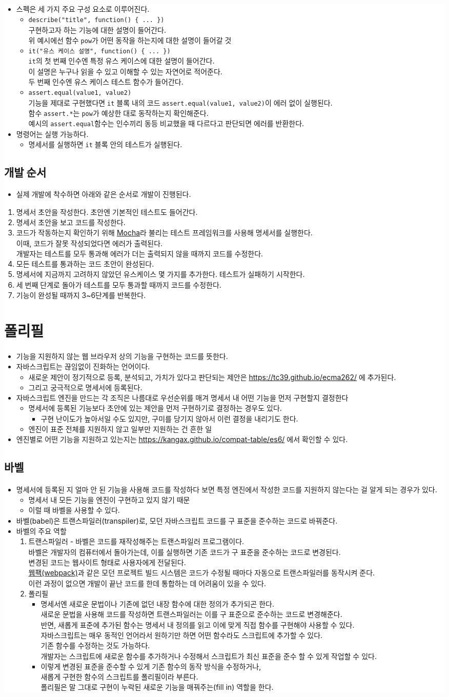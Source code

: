 - 스펙은 세 가지 주요 구성 요소로 이루어진다.
  - `describe("title", function() { ... })`  
    구현하고자 하는 기능에 대한 설명이 들어간다.  
    위 예시에선 함수 `pow`가 어떤 동작을 하는지에 대한 설명이 들어갈 것
  - `it("유스 케이스 설명", function() { ... })`  
    `it`의 첫 번째 인수엔 특정 유스 케이스에 대한 설명이 들어간다.  
    이 설명은 누구나 읽을 수 있고 이해할 수 있는 자연어로 적어준다.  
    두 번째 인수엔 유스 케이스 테스트 함수가 들어간다.
  - `assert.equal(value1, value2)`  
    기능을 제대로 구현했다면 `it` 블록 내의 코드 `assert.equal(value1, value2)`이 에러 없이 실행된다.  
    함수 `assert.*`는 `pow`가 예상한 대로 동작하는지 확인해준다.  
    예시의 `assert.equal`함수는 인수끼리 동등 비교했을 때 다르다고 판단되면 에러를 반환한다.
- 명령어는 실행 가능하다.
  - 명세서를 실행하면 `it` 블록 안의 테스트가 실행된다.

## 개발 순서

- 실제 개발에 착수하면 아래와 같은 순서로 개발이 진행된다.

1. 명세서 초안을 작성한다. 초안엔 기본적인 테스트도 들어간다.
2. 명세서 초안을 보고 코드를 작성한다.
3. 코드가 작동하는지 확인하기 위해 [Mocha](http://mochajs.org/)라 불리는 테스트 프레임워크를 사용해 명세서를 실행한다.  
   이때, 코드가 잘못 작성되었다면 에러가 출력된다.  
   개발자는 테스트를 모두 통과해 에러가 더는 출력되지 않을 때까지 코드를 수정한다.
4. 모든 테스트를 통과하는 코드 초안이 완성된다.
5. 명세서에 지금까지 고려하지 않았던 유스케이스 몇 가지를 추가한다. 테스트가 실패하기 시작한다.
6. 세 번째 단계로 돌아가 테스트를 모두 통과할 때까지 코드를 수정한다.
7. 기능이 완성될 때까지 3~6단계를 반복한다.

# 폴리필

- 기능을 지원하지 않는 웹 브라우저 상의 기능을 구현하는 코드를 뜻한다.
- 자바스크립트는 끊임없이 진화하는 언어이다.
  - 새로운 제안이 정기적으로 등록, 분석되고, 가치가 있다고 판단되는 제안은 https://tc39.github.io/ecma262/ 에 추가된다.
  - 그리고 궁극적으로 명세서에 등록된다.
- 자바스크립트 엔진을 만드는 각 조직은 나름대로 우선순위를 매겨 명세서 내 어떤 기능을 먼저 구현할지 결정한다
  - 명세서에 등록된 기능보다 초안에 있는 제안을 먼저 구현하기로 결정하는 경우도 있다.
    - 구현 난이도가 높아서일 수도 있지만, 구미를 당기지 않아서 이런 결정을 내리기도 한다.
  - 엔진이 표준 전체를 지원하지 않고 일부만 지원하는 건 흔한 일
- 엔진별로 어떤 기능을 지원하고 있는지는 https://kangax.github.io/compat-table/es6/ 에서 확인할 수 있다.

## 바벨

- 명세서에 등록된 지 얼마 안 된 기능을 사용해 코드를 작성하다 보면 특정 엔진에서 작성한 코드를 지원하지 않는다는 걸 알게 되는 경우가 있다.
  - 명세서 내 모든 기능을 엔진이 구현하고 있지 않기 때문
  - 이럴 때 바벨을 사용할 수 있다.
- 바벨(babel)은 트랜스파일러(transpiler)로, 모던 자바스크립트 코드를 구 표준을 준수하는 코드로 바꿔준다.
- 바벨의 주요 역할
  1. 트랜스파일러 - 바벨은 코드를 재작성해주는 트랜스파일러 프로그램이다.  
     바벨은 개발자의 컴퓨터에서 돌아가는데, 이를 실행하면 기존 코드가 구 표준을 준수하는 코드로 변경된다.  
     변경된 코드는 웹사이트 형태로 사용자에게 전달된다.  
     [웹팩(webpack)](http://webpack.github.io/)과 같은 모던 프로젝트 빌드 시스템은 코드가 수정될 때마다 자동으로 트랜스파일러를 동작시켜 준다.  
     이런 과정이 없으면 개발이 끝난 코드를 한데 통합하는 데 어려움이 있을 수 있다.
  2. 폴리필
     - 명세서엔 새로운 문법이나 기존에 없던 내장 함수에 대한 정의가 추가되곤 한다.  
       새로운 문법을 사용해 코드를 작성하면 트랜스파일러는 이를 구 표준으로 준수하는 코드로 변경해준다.  
       반면, 새롭게 표준에 추가된 함수는 명세서 내 정의를 읽고 이에 맞게 직접 함수를 구현해야 사용할 수 있다.  
       자바스크립트는 매우 동적인 언어라서 원하기만 하면 어떤 함수라도 스크립트에 추가할 수 있다.  
       기존 함수를 수정하는 것도 가능하다.  
       개발자는 스크립트에 새로운 함수를 추가하거나 수정해서 스크립트가 최신 표준을 준수 할 수 있게 작업할 수 있다.
     - 이렇게 변경된 표준을 준수할 수 있게 기존 함수의 동작 방식을 수정하거나,  
       새롭게 구현한 함수의 스크립트를 폴리필이라 부른다.  
       폴리필은 말 그대로 구현이 누락된 새로운 기능을 매꿔주는(fill in) 역할을 한다.